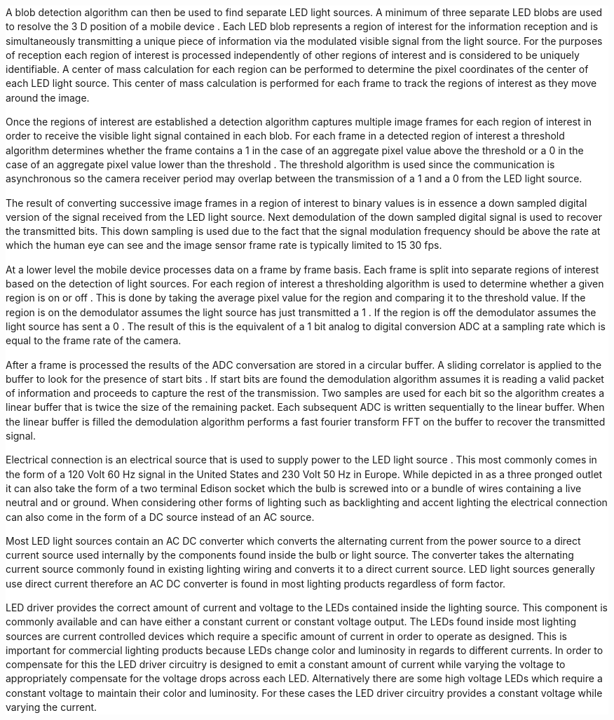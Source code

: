 A blob detection algorithm can then be used to find separate LED light sources. A minimum of three separate LED blobs are used to resolve the 3 D position of a mobile device . Each LED blob represents a region of interest for the information reception and is simultaneously transmitting a unique piece of information via the modulated visible signal from the light source. For the purposes of reception each region of interest is processed independently of other regions of interest and is considered to be uniquely identifiable. A center of mass calculation for each region can be performed to determine the pixel coordinates of the center of each LED light source. This center of mass calculation is performed for each frame to track the regions of interest as they move around the image.

Once the regions of interest are established a detection algorithm captures multiple image frames for each region of interest in order to receive the visible light signal contained in each blob. For each frame in a detected region of interest a threshold algorithm determines whether the frame contains a 1 in the case of an aggregate pixel value above the threshold or a 0 in the case of an aggregate pixel value lower than the threshold . The threshold algorithm is used since the communication is asynchronous so the camera receiver period may overlap between the transmission of a 1 and a 0 from the LED light source.

The result of converting successive image frames in a region of interest to binary values is in essence a down sampled digital version of the signal received from the LED light source. Next demodulation of the down sampled digital signal is used to recover the transmitted bits. This down sampling is used due to the fact that the signal modulation frequency should be above the rate at which the human eye can see and the image sensor frame rate is typically limited to 15 30 fps.

At a lower level the mobile device processes data on a frame by frame basis. Each frame is split into separate regions of interest based on the detection of light sources. For each region of interest a thresholding algorithm is used to determine whether a given region is on or off . This is done by taking the average pixel value for the region and comparing it to the threshold value. If the region is on the demodulator assumes the light source has just transmitted a 1 . If the region is off the demodulator assumes the light source has sent a 0 . The result of this is the equivalent of a 1 bit analog to digital conversion ADC at a sampling rate which is equal to the frame rate of the camera.

After a frame is processed the results of the ADC conversation are stored in a circular buffer. A sliding correlator is applied to the buffer to look for the presence of start bits . If start bits are found the demodulation algorithm assumes it is reading a valid packet of information and proceeds to capture the rest of the transmission. Two samples are used for each bit so the algorithm creates a linear buffer that is twice the size of the remaining packet. Each subsequent ADC is written sequentially to the linear buffer. When the linear buffer is filled the demodulation algorithm performs a fast fourier transform FFT on the buffer to recover the transmitted signal.

Electrical connection is an electrical source that is used to supply power to the LED light source . This most commonly comes in the form of a 120 Volt 60 Hz signal in the United States and 230 Volt 50 Hz in Europe. While depicted in as a three pronged outlet it can also take the form of a two terminal Edison socket which the bulb is screwed into or a bundle of wires containing a live neutral and or ground. When considering other forms of lighting such as backlighting and accent lighting the electrical connection can also come in the form of a DC source instead of an AC source.

Most LED light sources contain an AC DC converter which converts the alternating current from the power source to a direct current source used internally by the components found inside the bulb or light source. The converter takes the alternating current source commonly found in existing lighting wiring and converts it to a direct current source. LED light sources generally use direct current therefore an AC DC converter is found in most lighting products regardless of form factor.

LED driver provides the correct amount of current and voltage to the LEDs contained inside the lighting source. This component is commonly available and can have either a constant current or constant voltage output. The LEDs found inside most lighting sources are current controlled devices which require a specific amount of current in order to operate as designed. This is important for commercial lighting products because LEDs change color and luminosity in regards to different currents. In order to compensate for this the LED driver circuitry is designed to emit a constant amount of current while varying the voltage to appropriately compensate for the voltage drops across each LED. Alternatively there are some high voltage LEDs which require a constant voltage to maintain their color and luminosity. For these cases the LED driver circuitry provides a constant voltage while varying the current.
